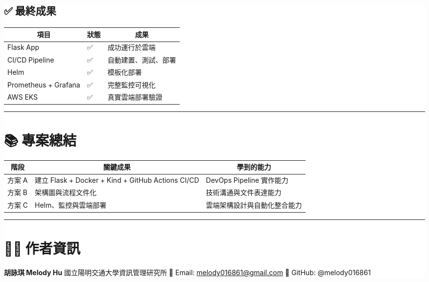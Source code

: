 
## ✅ 最終成果
| 項目 | 狀態 | 成果 |
|------|------|------|
| Flask App | ✅ | 成功運行於雲端 |
| CI/CD Pipeline | ✅ | 自動建置、測試、部署 |
| Helm | ✅ | 模板化部署 |
| Prometheus + Grafana | ✅ | 完整監控可視化 |
| AWS EKS | ✅ | 真實雲端部署驗證 |

---

# 📚 專案總結
| 階段 | 關鍵成果 | 學到的能力 |
|------|------|------|
| 方案 A | 建立 Flask + Docker + Kind + GitHub Actions CI/CD | DevOps Pipeline 實作能力 |
| 方案 B | 架構圖與流程文件化 | 技術溝通與文件表達能力 |
| 方案 C | Helm、監控與雲端部署 | 雲端架構設計與自動化整合能力 |

---

# 👩‍💻 作者資訊
**胡詠琪 Melody Hu**
國立陽明交通大學資訊管理研究所
📧 Email: melody016861@gmail.com
🔗 GitHub: @melody016861

